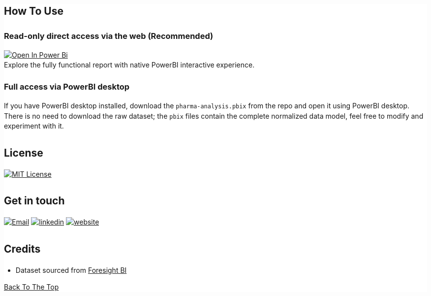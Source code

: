 ## How To Use
### Read-only direct access via the web (Recommended)
[![Open In Power Bi](https://img.shields.io/badge/open_in_power_bi-F2C811?style=for-the-badge&logo=powerbi&logoColor=black)](https://app.powerbi.com/view?r=eyJrIjoiMTQ1YjJiODctNmJjMS00NGYwLWFjMWEtNGE5YzdkYWUyYzIwIiwidCI6ImFlZDI3MWNkLTYzOTgtNDllZi1hOWNmLTQ4NDIyMTAxZTE0ZSIsImMiOjEwfQ%3D%3D)  
Explore the fully functional report with native PowerBI interactive experience.

### Full access via PowerBI desktop
If you have PowerBI desktop installed, download the `pharma-analysis.pbix` from the repo and open it using PowerBI desktop. There is no need to download the raw dataset; the `pbix` files contain the complete normalized data model, feel free to modify and experiment with it.   

## License
[![MIT License](https://img.shields.io/badge/License-MIT-green.svg)](https://choosealicense.com/licenses/mit/)

## Get in touch
[![Email](https://img.shields.io/badge/Gmail-D14836?style=for-the-badge&logo=gmail&logoColor=white)](mailto:krishangupta33@gmail.com)
[![linkedin](https://img.shields.io/badge/linkedin-0A66C2?style=for-the-badge&logo=linkedin&logoColor=white)](https://www.linkedin.com/in/krishangupta33/)
[![website](https://img.shields.io/badge/web_site-8B5BE8?style=for-the-badge&logo=ko-fi&logoColor=white)](https://krishangupta.info)

## Credits
- Dataset sourced from [Foresight BI](https://foresightbi.com.ng/practice-data/3-datasets-for-your-portfolio/)

[Back To The Top](#pharmaceutical-sales-analysis)

